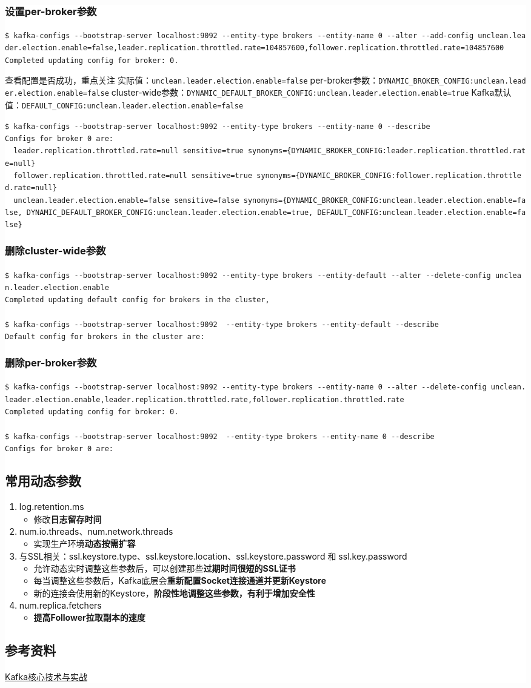 ### 设置per-broker参数
```
$ kafka-configs --bootstrap-server localhost:9092 --entity-type brokers --entity-name 0 --alter --add-config unclean.leader.election.enable=false,leader.replication.throttled.rate=104857600,follower.replication.throttled.rate=104857600
Completed updating config for broker: 0.
```
查看配置是否成功，重点关注
实际值：`unclean.leader.election.enable=false`
per-broker参数：`DYNAMIC_BROKER_CONFIG:unclean.leader.election.enable=false`
cluster-wide参数：`DYNAMIC_DEFAULT_BROKER_CONFIG:unclean.leader.election.enable=true`
Kafka默认值：`DEFAULT_CONFIG:unclean.leader.election.enable=false`
```
$ kafka-configs --bootstrap-server localhost:9092 --entity-type brokers --entity-name 0 --describe
Configs for broker 0 are:
  leader.replication.throttled.rate=null sensitive=true synonyms={DYNAMIC_BROKER_CONFIG:leader.replication.throttled.rate=null}
  follower.replication.throttled.rate=null sensitive=true synonyms={DYNAMIC_BROKER_CONFIG:follower.replication.throttled.rate=null}
  unclean.leader.election.enable=false sensitive=false synonyms={DYNAMIC_BROKER_CONFIG:unclean.leader.election.enable=false, DYNAMIC_DEFAULT_BROKER_CONFIG:unclean.leader.election.enable=true, DEFAULT_CONFIG:unclean.leader.election.enable=false}
```

### 删除cluster-wide参数
```
$ kafka-configs --bootstrap-server localhost:9092 --entity-type brokers --entity-default --alter --delete-config unclean.leader.election.enable
Completed updating default config for brokers in the cluster,

$ kafka-configs --bootstrap-server localhost:9092  --entity-type brokers --entity-default --describe
Default config for brokers in the cluster are:
```

### 删除per-broker参数
```
$ kafka-configs --bootstrap-server localhost:9092 --entity-type brokers --entity-name 0 --alter --delete-config unclean.leader.election.enable,leader.replication.throttled.rate,follower.replication.throttled.rate
Completed updating config for broker: 0.

$ kafka-configs --bootstrap-server localhost:9092  --entity-type brokers --entity-name 0 --describe
Configs for broker 0 are:
```

## 常用动态参数

1. log.retention.ms
    - 修改**日志留存时间**
2. num.io.threads、num.network.threads
    - 实现生产环境**动态按需扩容**
3. 与SSL相关：ssl.keystore.type、ssl.keystore.location、ssl.keystore.password 和 ssl.key.password
    - 允许动态实时调整这些参数后，可以创建那些**过期时间很短的SSL证书**
    - 每当调整这些参数后，Kafka底层会**重新配置Socket连接通道并更新Keystore**
    - 新的连接会使用新的Keystore，**阶段性地调整这些参数，有利于增加安全性**
4. num.replica.fetchers
    - **提高Follower拉取副本的速度**

## 参考资料
[Kafka核心技术与实战](https://time.geekbang.org/column/intro/100029201)
